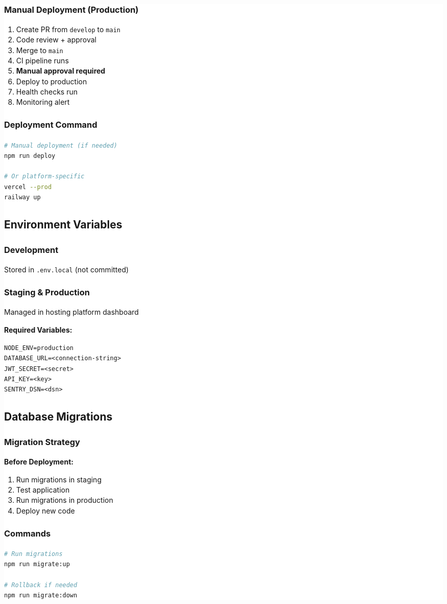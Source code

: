 ### Manual Deployment (Production)
1. Create PR from `develop` to `main`
2. Code review + approval
3. Merge to `main`
4. CI pipeline runs
5. **Manual approval required**
6. Deploy to production
7. Health checks run
8. Monitoring alert

### Deployment Command
```bash
# Manual deployment (if needed)
npm run deploy

# Or platform-specific
vercel --prod
railway up
```

## Environment Variables

### Development
Stored in `.env.local` (not committed)

### Staging & Production
Managed in hosting platform dashboard

**Required Variables:**
```env
NODE_ENV=production
DATABASE_URL=<connection-string>
JWT_SECRET=<secret>
API_KEY=<key>
SENTRY_DSN=<dsn>
```

## Database Migrations

### Migration Strategy
**Before Deployment:**
1. Run migrations in staging
2. Test application
3. Run migrations in production
4. Deploy new code

### Commands
```bash
# Run migrations
npm run migrate:up

# Rollback if needed
npm run migrate:down
```
